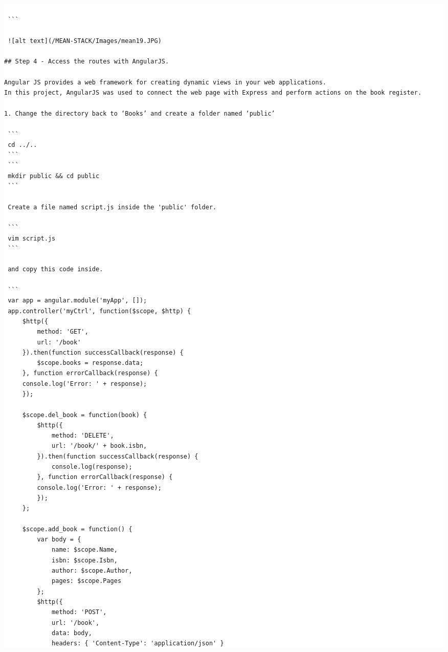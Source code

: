    ``` 

    ```

    ![alt text](/MEAN-STACK/Images/mean19.JPG)

## Step 4 - Access the routes with AngularJS.

Angular JS provides a web framework for creating dynamic views in your web applications.
In this project, AngularJS was used to connect the web page with Express and perform actions on the book register.

1. Change the directory back to ‘Books’ and create a folder named ‘public’

    ```
    cd ../.. 
    ```
    ```
    mkdir public && cd public
    ```

    Create a file named script.js inside the 'public' folder.
    
    ```
    vim script.js
    ```

    and copy this code inside.

    ```
    var app = angular.module('myApp', []);
    app.controller('myCtrl', function($scope, $http) {
        $http({
            method: 'GET',
            url: '/book'
        }).then(function successCallback(response) {
            $scope.books = response.data;
        }, function errorCallback(response) {
        console.log('Error: ' + response);
        });

        $scope.del_book = function(book) {
            $http({
                method: 'DELETE',
                url: '/book/' + book.isbn,
            }).then(function successCallback(response) {
                console.log(response);
            }, function errorCallback(response) {
            console.log('Error: ' + response);
            });
        };

        $scope.add_book = function() {
            var body = {
                name: $scope.Name,
                isbn: $scope.Isbn,
                author: $scope.Author,
                pages: $scope.Pages
            };
            $http({
                method: 'POST',
                url: '/book',
                data: body,
                headers: { 'Content-Type': 'application/json' }
   ```
